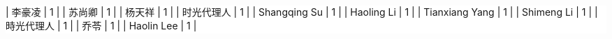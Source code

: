 | 李豪凌 | 1 |
| 苏尚卿 | 1 |
| 杨天祥 | 1 |
| 时光代理人 | 1 |
| Shangqing Su | 1 |
| Haoling Li | 1 |
| Tianxiang Yang | 1 |
| Shimeng Li | 1 |
| 時光代理人 | 1 |
| 乔苓 | 1 |
| Haolin Lee | 1 |
